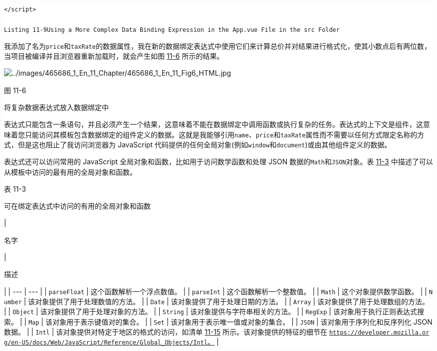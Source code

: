 ```
</script>

Listing 11-9Using a More Complex Data Binding Expression in the App.vue File in the src Folder

```

我添加了名为`price`和`taxRate`的数据属性，我在新的数据绑定表达式中使用它们来计算总价并对结果进行格式化，使其小数点后有两位数，当项目被编译并且浏览器重新加载时，就会产生如图 [11-6](#Fig6) 所示的结果。

![../images/465686_1_En_11_Chapter/465686_1_En_11_Fig6_HTML.jpg](../images/465686_1_En_11_Chapter/465686_1_En_11_Fig6_HTML.jpg)

图 11-6

将复杂数据表达式放入数据绑定中

表达式只能包含一条语句，并且必须产生一个结果，这意味着不能在数据绑定中调用函数或执行复杂的任务。表达式的上下文是组件，这意味着您只能访问其模板包含数据绑定的组件定义的数据。这就是我能够引用`name`、`price`和`taxRate`属性而不需要以任何方式限定名称的方式，但是这也阻止了我访问浏览器为 JavaScript 代码提供的任何全局对象(例如`window`和`document`)或由其他组件定义的数据。

表达式还可以访问常用的 JavaScript 全局对象和函数，比如用于访问数学函数和处理 JSON 数据的`Math`和`JSON`对象。表 [11-3](#Tab3) 中描述了可以从模板中访问的最有用的全局对象和函数。

表 11-3

可在绑定表达式中访问的有用的全局对象和函数

<colgroup><col class="tcol1 align-left"> <col class="tcol2 align-left"></colgroup> 
| 

名字

 | 

描述

 |
| --- | --- |
| `parseFloat` | 这个函数解析一个浮点数值。 |
| `parseInt` | 这个函数解析一个整数值。 |
| `Math` | 这个对象提供数学函数。 |
| `Number` | 该对象提供了用于处理数值的方法。 |
| `Date` | 该对象提供了用于处理日期的方法。 |
| `Array` | 该对象提供了用于处理数组的方法。 |
| `Object` | 该对象提供了用于处理对象的方法。 |
| `String` | 该对象提供与字符串相关的方法。 |
| `RegExp` | 该对象用于执行正则表达式搜索。 |
| `Map` | 该对象用于表示键值对的集合。 |
| `Set` | 该对象用于表示唯一值或对象的集合。 |
| `JSON` | 该对象用于序列化和反序列化 JSON 数据。 |
| `Intl` | 该对象提供对特定于地区的格式的访问，如清单 [11-15](#PC29) 所示。该对象提供的特征的细节在 [`https://developer.mozilla.org/en-US/docs/Web/JavaScript/Reference/Global_Objects/Intl`。](https://developer.mozilla.org/en-US/docs/Web/JavaScript/Reference/Global_Objects/Intl) |
